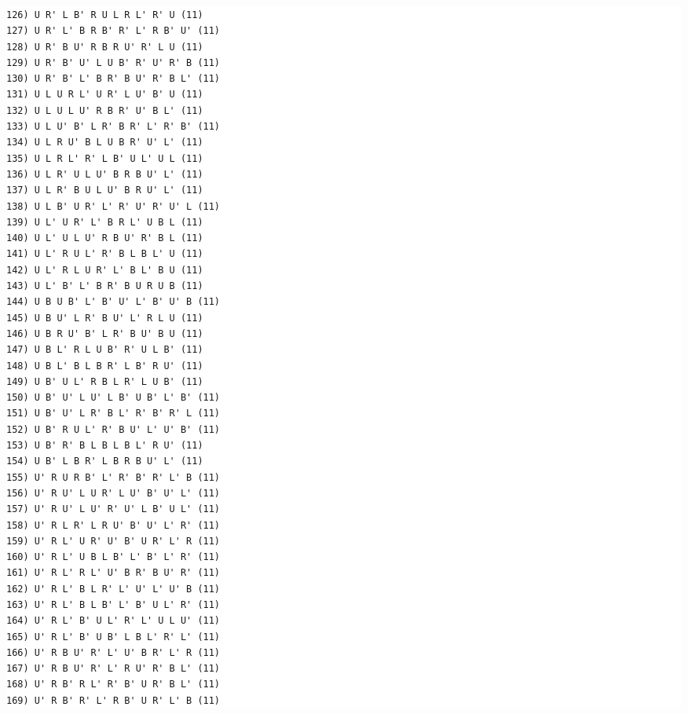 ```
126) U R' L B' R U L R L' R' U (11)
127) U R' L' B R B' R' L' R B' U' (11)
128) U R' B U' R B R U' R' L U (11)
129) U R' B' U' L U B' R' U' R' B (11)
130) U R' B' L' B R' B U' R' B L' (11)
131) U L U R L' U R' L U' B' U (11)
132) U L U L U' R B R' U' B L' (11)
133) U L U' B' L R' B R' L' R' B' (11)
134) U L R U' B L U B R' U' L' (11)
135) U L R L' R' L B' U L' U L (11)
136) U L R' U L U' B R B U' L' (11)
137) U L R' B U L U' B R U' L' (11)
138) U L B' U R' L' R' U' R' U' L (11)
139) U L' U R' L' B R L' U B L (11)
140) U L' U L U' R B U' R' B L (11)
141) U L' R U L' R' B L B L' U (11)
142) U L' R L U R' L' B L' B U (11)
143) U L' B' L' B R' B U R U B (11)
144) U B U B' L' B' U' L' B' U' B (11)
145) U B U' L R' B U' L' R L U (11)
146) U B R U' B' L R' B U' B U (11)
147) U B L' R L U B' R' U L B' (11)
148) U B L' B L B R' L B' R U' (11)
149) U B' U L' R B L R' L U B' (11)
150) U B' U' L U' L B' U B' L' B' (11)
151) U B' U' L R' B L' R' B' R' L (11)
152) U B' R U L' R' B U' L' U' B' (11)
153) U B' R' B L B L B L' R U' (11)
154) U B' L B R' L B R B U' L' (11)
155) U' R U R B' L' R' B' R' L' B (11)
156) U' R U' L U R' L U' B' U' L' (11)
157) U' R U' L U' R' U' L B' U L' (11)
158) U' R L R' L R U' B' U' L' R' (11)
159) U' R L' U R' U' B' U R' L' R (11)
160) U' R L' U B L B' L' B' L' R' (11)
161) U' R L' R L' U' B R' B U' R' (11)
162) U' R L' B L R' L' U' L' U' B (11)
163) U' R L' B L B' L' B' U L' R' (11)
164) U' R L' B' U L' R' L' U L U' (11)
165) U' R L' B' U B' L B L' R' L' (11)
166) U' R B U' R' L' U' B R' L' R (11)
167) U' R B U' R' L' R U' R' B L' (11)
168) U' R B' R L' R' B' U R' B L' (11)
169) U' R B' R' L' R B' U R' L' B (11)
